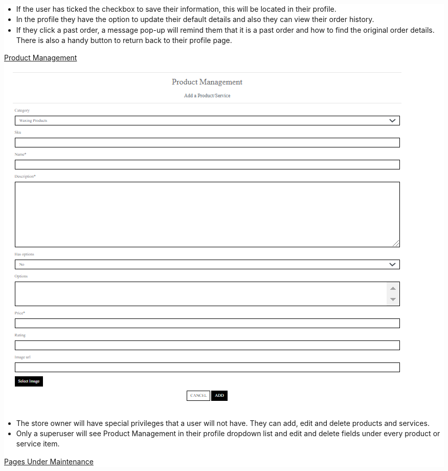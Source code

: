 - If the user has ticked the checkbox to save their information, this will be located in their profile. 
- In the profile they have the option to update their default details and also they can view their order history. 
- If they click a past order, a message pop-up will remind them that it is a past order and how to find the original order details. There is also a handy button to return back to their profile page.

[Product Management](#manage)

![Product Management](media/readme/screenshots/manage.png)	

- The store owner will have special privileges that a user will not have. They can add, edit and delete products and services.
- Only a superuser will see Product Management in their profile dropdown list and edit and delete fields under every product or service item.

[Pages Under Maintenance](#maintain)
